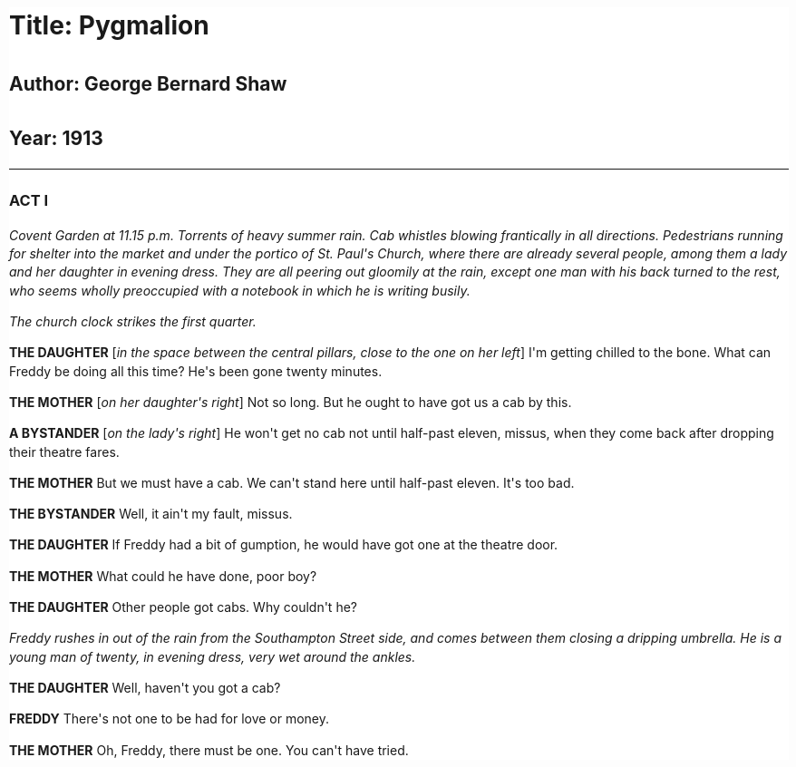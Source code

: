 # Title: Pygmalion

## Author: George Bernard Shaw

## Year: 1913

-------

###  ACT I

_Covent Garden at 11.15 p.m. Torrents of heavy summer rain. Cab whistles blowing frantically in all directions. Pedestrians running for shelter into the market and under the portico of St. Paul's Church, where there are already several people, among them a lady and her daughter in evening dress. They are all peering out gloomily at the rain, except one man with his back turned to the rest, who seems wholly preoccupied with a notebook in which he is writing busily._

_The church clock strikes the first quarter._

**THE DAUGHTER**
[_in the space between the central pillars, close to the one on her left_] I'm getting chilled to the bone. What can Freddy be doing all this time? He's been gone twenty minutes.

**THE MOTHER**
[_on her daughter's right_] Not so long. But he ought to have got us a cab by this.

**A BYSTANDER**
[_on the lady's right_] He won't get no cab not until half-past eleven, missus, when they come back after dropping their theatre fares.

**THE MOTHER**
But we must have a cab. We can't stand here until half-past eleven. It's too bad.

**THE BYSTANDER**
Well, it ain't my fault, missus.

**THE DAUGHTER**
If Freddy had a bit of gumption, he would have got one at the theatre door.

**THE MOTHER**
What could he have done, poor boy?

**THE DAUGHTER**
Other people got cabs. Why couldn't he?

_Freddy rushes in out of the rain from the Southampton Street side, and comes between them closing a dripping umbrella. He is a young man of twenty, in evening dress, very wet around the ankles._

**THE DAUGHTER**
Well, haven't you got a cab?

**FREDDY**
There's not one to be had for love or money.

**THE MOTHER**
Oh, Freddy, there must be one. You can't have tried.
